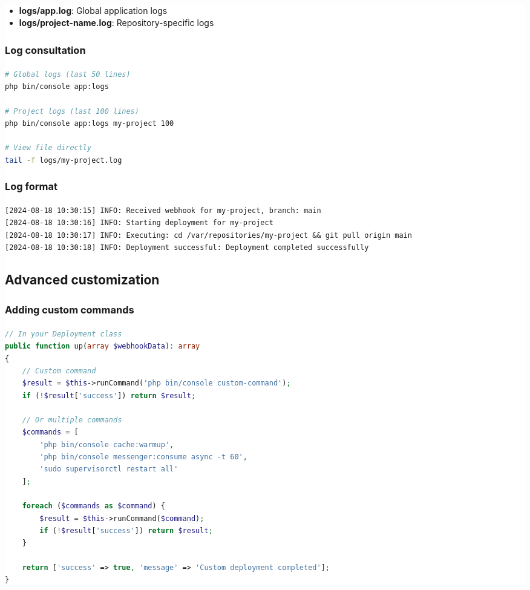 - **logs/app.log**: Global application logs
- **logs/project-name.log**: Repository-specific logs

### Log consultation

```bash
# Global logs (last 50 lines)
php bin/console app:logs

# Project logs (last 100 lines)
php bin/console app:logs my-project 100

# View file directly
tail -f logs/my-project.log
```

### Log format

```
[2024-08-18 10:30:15] INFO: Received webhook for my-project, branch: main
[2024-08-18 10:30:16] INFO: Starting deployment for my-project
[2024-08-18 10:30:17] INFO: Executing: cd /var/repositories/my-project && git pull origin main
[2024-08-18 10:30:18] INFO: Deployment successful: Deployment completed successfully
```

## Advanced customization

### Adding custom commands

```php
// In your Deployment class
public function up(array $webhookData): array
{
    // Custom command
    $result = $this->runCommand('php bin/console custom-command');
    if (!$result['success']) return $result;
    
    // Or multiple commands
    $commands = [
        'php bin/console cache:warmup',
        'php bin/console messenger:consume async -t 60',
        'sudo supervisorctl restart all'
    ];
    
    foreach ($commands as $command) {
        $result = $this->runCommand($command);
        if (!$result['success']) return $result;
    }
    
    return ['success' => true, 'message' => 'Custom deployment completed'];
}
```
